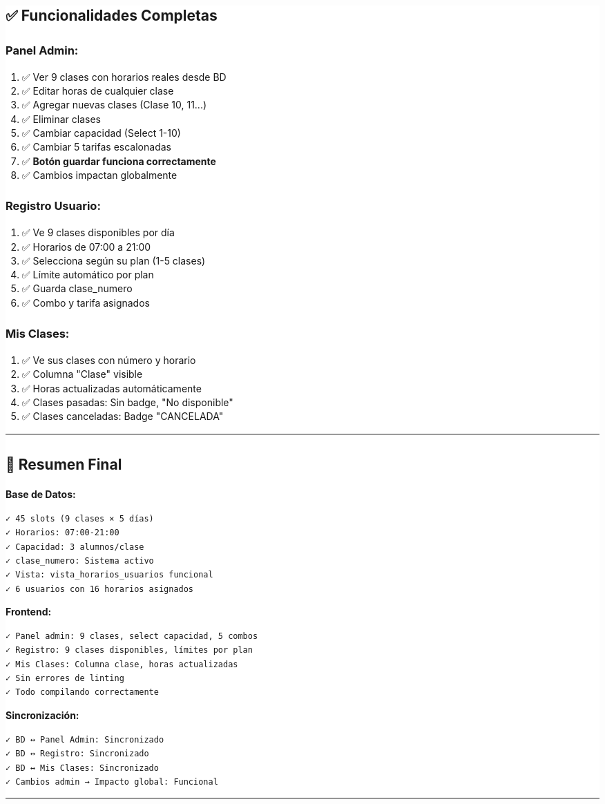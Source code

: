 ## ✅ Funcionalidades Completas

### **Panel Admin:**
1. ✅ Ver 9 clases con horarios reales desde BD
2. ✅ Editar horas de cualquier clase
3. ✅ Agregar nuevas clases (Clase 10, 11...)
4. ✅ Eliminar clases
5. ✅ Cambiar capacidad (Select 1-10)
6. ✅ Cambiar 5 tarifas escalonadas
7. ✅ **Botón guardar funciona correctamente**
8. ✅ Cambios impactan globalmente

### **Registro Usuario:**
1. ✅ Ve 9 clases disponibles por día
2. ✅ Horarios de 07:00 a 21:00
3. ✅ Selecciona según su plan (1-5 clases)
4. ✅ Límite automático por plan
5. ✅ Guarda clase_numero
6. ✅ Combo y tarifa asignados

### **Mis Clases:**
1. ✅ Ve sus clases con número y horario
2. ✅ Columna "Clase" visible
3. ✅ Horas actualizadas automáticamente
4. ✅ Clases pasadas: Sin badge, "No disponible"
5. ✅ Clases canceladas: Badge "CANCELADA"

---

## 🎉 Resumen Final

**Base de Datos:**
```
✓ 45 slots (9 clases × 5 días)
✓ Horarios: 07:00-21:00
✓ Capacidad: 3 alumnos/clase
✓ clase_numero: Sistema activo
✓ Vista: vista_horarios_usuarios funcional
✓ 6 usuarios con 16 horarios asignados
```

**Frontend:**
```
✓ Panel admin: 9 clases, select capacidad, 5 combos
✓ Registro: 9 clases disponibles, límites por plan
✓ Mis Clases: Columna clase, horas actualizadas
✓ Sin errores de linting
✓ Todo compilando correctamente
```

**Sincronización:**
```
✓ BD ↔ Panel Admin: Sincronizado
✓ BD ↔ Registro: Sincronizado  
✓ BD ↔ Mis Clases: Sincronizado
✓ Cambios admin → Impacto global: Funcional
```

---